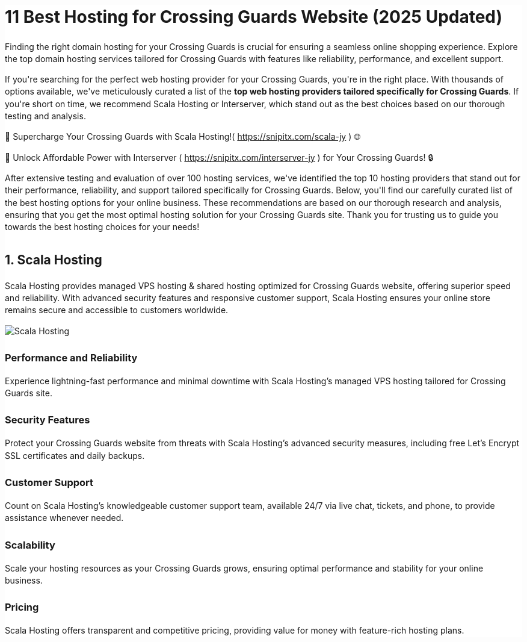 # 11 Best Hosting for Crossing Guards Website (2025 Updated)

Finding the right domain hosting for your Crossing Guards is crucial for ensuring a seamless online shopping experience. Explore the top domain hosting services tailored for Crossing Guards with features like reliability, performance, and excellent support.

If you're searching for the perfect web hosting provider for your Crossing Guards, you're in the right place. With thousands of options available, we've meticulously curated a list of the **top web hosting providers tailored specifically for Crossing Guards**. If you're short on time, we recommend Scala Hosting or Interserver, which stand out as the best choices based on our thorough testing and analysis.

🚀 Supercharge Your Crossing Guards with Scala Hosting!( https://snipitx.com/scala-jy ) 🌐 

💸 Unlock Affordable Power with Interserver ( https://snipitx.com/interserver-jy ) for Your Crossing Guards! 🔒

After extensive testing and evaluation of over 100 hosting services, we've identified the top 10 hosting providers that stand out for their performance, reliability, and support tailored specifically for Crossing Guards. Below, you'll find our carefully curated list of the best hosting options for your online business. These recommendations are based on our thorough research and analysis, ensuring that you get the most optimal hosting solution for your Crossing Guards site. Thank you for trusting us to guide you towards the best hosting choices for your needs!

## 1. Scala Hosting

Scala Hosting provides managed VPS hosting & shared hosting optimized for Crossing Guards website, offering superior speed and reliability. With advanced security features and responsive customer support, Scala Hosting ensures your online store remains secure and accessible to customers worldwide.

![Scala Hosting](https://i.imgur.com/uJ5JIK3.png "Scala Web Hosting")

### Performance and Reliability
Experience lightning-fast performance and minimal downtime with Scala Hosting’s managed VPS hosting tailored for Crossing Guards site.

### Security Features
Protect your Crossing Guards website from threats with Scala Hosting’s advanced security measures, including free Let’s Encrypt SSL certificates and daily backups.

### Customer Support
Count on Scala Hosting’s knowledgeable customer support team, available 24/7 via live chat, tickets, and phone, to provide assistance whenever needed.

### Scalability
Scale your hosting resources as your Crossing Guards grows, ensuring optimal performance and stability for your online business.

### Pricing
Scala Hosting offers transparent and competitive pricing, providing value for money with feature-rich hosting plans.
